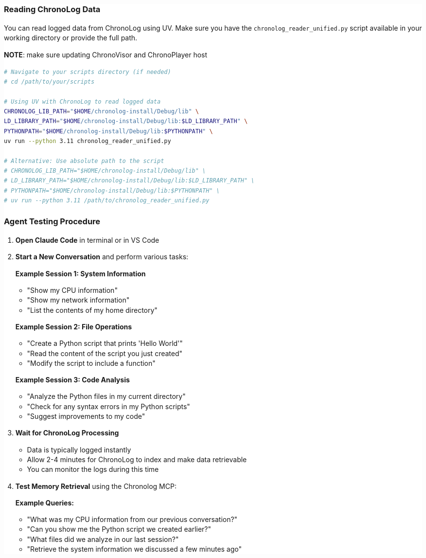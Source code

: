 ### Reading ChronoLog Data

You can read logged data from ChronoLog using UV. Make sure you have the `chronolog_reader_unified.py` script available in your working directory or provide the full path.

**NOTE**:  make sure updating ChronoVisor and ChronoPlayer host

```bash
# Navigate to your scripts directory (if needed)
# cd /path/to/your/scripts

# Using UV with ChronoLog to read logged data
CHRONOLOG_LIB_PATH="$HOME/chronolog-install/Debug/lib" \
LD_LIBRARY_PATH="$HOME/chronolog-install/Debug/lib:$LD_LIBRARY_PATH" \
PYTHONPATH="$HOME/chronolog-install/Debug/lib:$PYTHONPATH" \
uv run --python 3.11 chronolog_reader_unified.py

# Alternative: Use absolute path to the script
# CHRONOLOG_LIB_PATH="$HOME/chronolog-install/Debug/lib" \
# LD_LIBRARY_PATH="$HOME/chronolog-install/Debug/lib:$LD_LIBRARY_PATH" \
# PYTHONPATH="$HOME/chronolog-install/Debug/lib:$PYTHONPATH" \
# uv run --python 3.11 /path/to/chronolog_reader_unified.py
```


### Agent Testing Procedure

1. **Open Claude Code** in terminal or in VS Code 

2. **Start a New Conversation** and perform various tasks:

   **Example Session 1: System Information**
   - "Show my CPU information"
   - "Show my network information"
   - "List the contents of my home directory"

   **Example Session 2: File Operations**
   - "Create a Python script that prints 'Hello World'"
   - "Read the content of the script you just created"
   - "Modify the script to include a function"

   **Example Session 3: Code Analysis**
   - "Analyze the Python files in my current directory"
   - "Check for any syntax errors in my Python scripts"
   - "Suggest improvements to my code"

3. **Wait for ChronoLog Processing**
   - Data is typically logged instantly
   - Allow 2-4 minutes for ChronoLog to index and make data retrievable
   - You can monitor the logs during this time

4. **Test Memory Retrieval** using the Chronolog MCP:

   **Example Queries:**
   - "What was my CPU information from our previous conversation?"
   - "Can you show me the Python script we created earlier?"
   - "What files did we analyze in our last session?"
   - "Retrieve the system information we discussed a few minutes ago"
